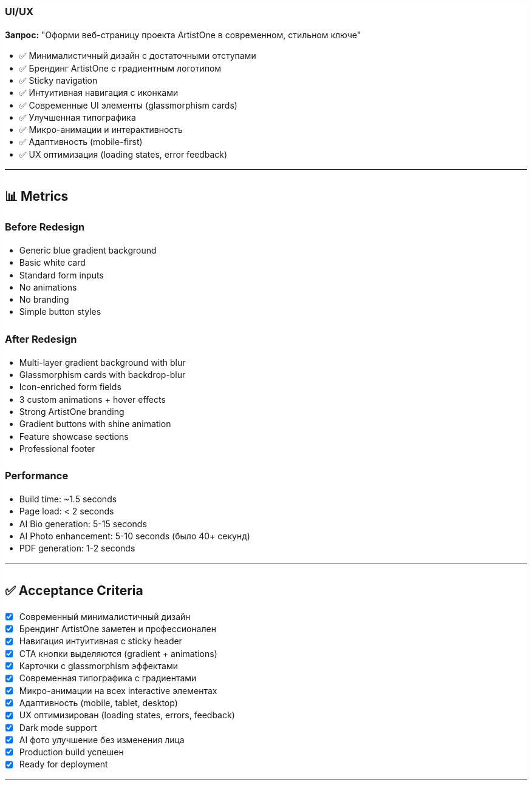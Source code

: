 ### UI/UX
**Запрос:** "Оформи веб-страницу проекта ArtistOne в современном, стильном ключе"
- ✅ Минималистичный дизайн с достаточными отступами
- ✅ Брендинг ArtistOne с градиентным логотипом
- ✅ Sticky navigation
- ✅ Интуитивная навигация с иконками
- ✅ Современные UI элементы (glassmorphism cards)
- ✅ Улучшенная типографика
- ✅ Микро-анимации и интерактивность
- ✅ Адаптивность (mobile-first)
- ✅ UX оптимизация (loading states, error feedback)

---

## 📊 Metrics

### Before Redesign
- Generic blue gradient background
- Basic white card
- Standard form inputs
- No animations
- No branding
- Simple button styles

### After Redesign
- Multi-layer gradient background with blur
- Glassmorphism cards with backdrop-blur
- Icon-enriched form fields
- 3 custom animations + hover effects
- Strong ArtistOne branding
- Gradient buttons with shine animation
- Feature showcase sections
- Professional footer

### Performance
- Build time: ~1.5 seconds
- Page load: < 2 seconds
- AI Bio generation: 5-15 seconds
- AI Photo enhancement: 5-10 seconds (было 40+ секунд)
- PDF generation: 1-2 seconds

---

## ✅ Acceptance Criteria

- [x] Современный минималистичный дизайн
- [x] Брендинг ArtistOne заметен и профессионален
- [x] Навигация интуитивная с sticky header
- [x] CTA кнопки выделяются (gradient + animations)
- [x] Карточки с glassmorphism эффектами
- [x] Современная типографика с градиентами
- [x] Микро-анимации на всех interactive элементах
- [x] Адаптивность (mobile, tablet, desktop)
- [x] UX оптимизирован (loading states, errors, feedback)
- [x] Dark mode support
- [x] AI фото улучшение без изменения лица
- [x] Production build успешен
- [x] Ready for deployment

---